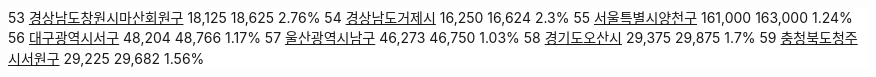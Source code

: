   <tr class="item">
    <td>53</td>
    <td><a href="/apt/경상남도창원시마산회원구">경상남도창원시마산회원구</a></td>
    <td>18,125</td>
    <td>18,625</td>
    <td>2.76%</td>
  </tr>

  <tr class="item">
    <td>54</td>
    <td><a href="/apt/경상남도거제시">경상남도거제시</a></td>
    <td>16,250</td>
    <td>16,624</td>
    <td>2.3%</td>
  </tr>

  <tr class="item">
    <td>55</td>
    <td><a href="/apt/서울특별시양천구">서울특별시양천구</a></td>
    <td>161,000</td>
    <td>163,000</td>
    <td>1.24%</td>
  </tr>

  <tr class="item">
    <td>56</td>
    <td><a href="/apt/대구광역시서구">대구광역시서구</a></td>
    <td>48,204</td>
    <td>48,766</td>
    <td>1.17%</td>
  </tr>

  <tr class="item">
    <td>57</td>
    <td><a href="/apt/울산광역시남구">울산광역시남구</a></td>
    <td>46,273</td>
    <td>46,750</td>
    <td>1.03%</td>
  </tr>

  <tr class="item">
    <td>58</td>
    <td><a href="/apt/경기도오산시">경기도오산시</a></td>
    <td>29,375</td>
    <td>29,875</td>
    <td>1.7%</td>
  </tr>

  <tr class="item">
    <td>59</td>
    <td><a href="/apt/충청북도청주시서원구">충청북도청주시서원구</a></td>
    <td>29,225</td>
    <td>29,682</td>
    <td>1.56%</td>
  </tr>
